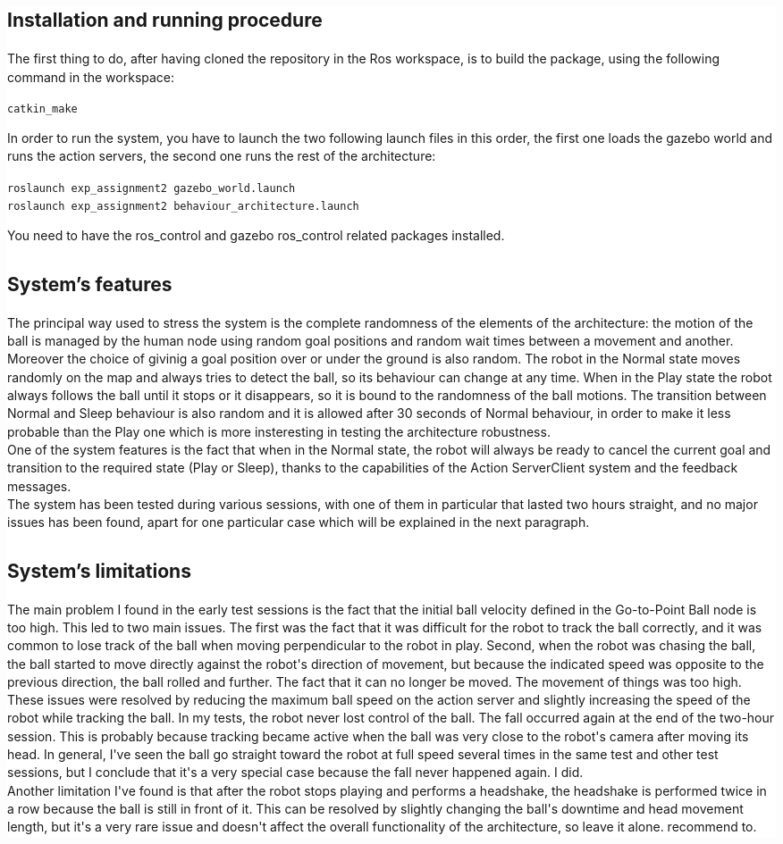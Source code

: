 
## Installation and running procedure
The first thing to do, after having cloned the repository in the Ros workspace, is to build the package, using the following command in the workspace:
    
```console
catkin_make
```
In order to run the system, you have to launch the two following launch files in this order, the first one loads the gazebo world and runs the action servers, the second one runs the rest of the architecture:

```console
roslaunch exp_assignment2 gazebo_world.launch
roslaunch exp_assignment2 behaviour_architecture.launch 
```
You need to have the ros_control and gazebo ros_control related packages installed.

## System’s features
The principal way used to stress the system is the complete randomness of the elements of the architecture: the motion of the ball is managed by the human node using random goal positions and random wait times between a movement and another. Moreover the choice of givinig a goal position over or under the ground is also random. The robot in the Normal state moves randomly on the map and always tries to detect the ball, so its behaviour can change at any time. When in the Play state the robot always follows the ball until it stops or it disappears, so it is bound to the randomness of the ball motions. The transition between Normal and Sleep behaviour is also random and it is allowed after 30 seconds of Normal behaviour, in order to make it less probable than the Play one which is more insteresting in testing the architecture robustness.\
One of the system features is the fact that when in the Normal state, the robot will always be ready to cancel the current goal and transition to the required state (Play or Sleep), thanks to the capabilities of the Action ServerClient system and the feedback messages.\
The system has been tested during various sessions, with one of them in particular that lasted two hours straight, and no major issues has been found, apart for one particular case which will be explained in the next paragraph.

## System’s limitations
The main problem I found in the early test sessions is the fact that the initial ball velocity defined in the Go-to-Point Ball node is too high. This led to two main issues. The first was the fact that it was difficult for the robot to track the ball correctly, and it was common to lose track of the ball  when  moving perpendicular to the  robot in play. Second, when the robot was chasing the ball,  the ball started to move directly against the robot's direction of movement, but because the indicated speed was opposite to the previous direction, the ball rolled and further. The fact that it can no longer be moved. The movement of things was too high.\
These issues were resolved by reducing the maximum ball speed on the action server and slightly increasing the speed of the robot while tracking the ball. In my tests, the robot never  lost control of the ball. The fall occurred again at the end of the two-hour session. This is probably because  tracking became active  when the ball was very close to the robot's camera after moving its head. In general, I've seen the ball go straight toward the robot at full speed several times in the same test and  other test sessions, but I conclude that it's a very special case because the fall never happened again. I did.\
Another limitation I've found is that  after  the robot stops playing and performs a headshake, the headshake is performed twice in a row because the ball is still in front of it. This can be resolved by slightly changing the ball's downtime and head movement length, but it's a very rare issue and doesn't affect the overall functionality of the architecture, so leave it alone. recommend to.
